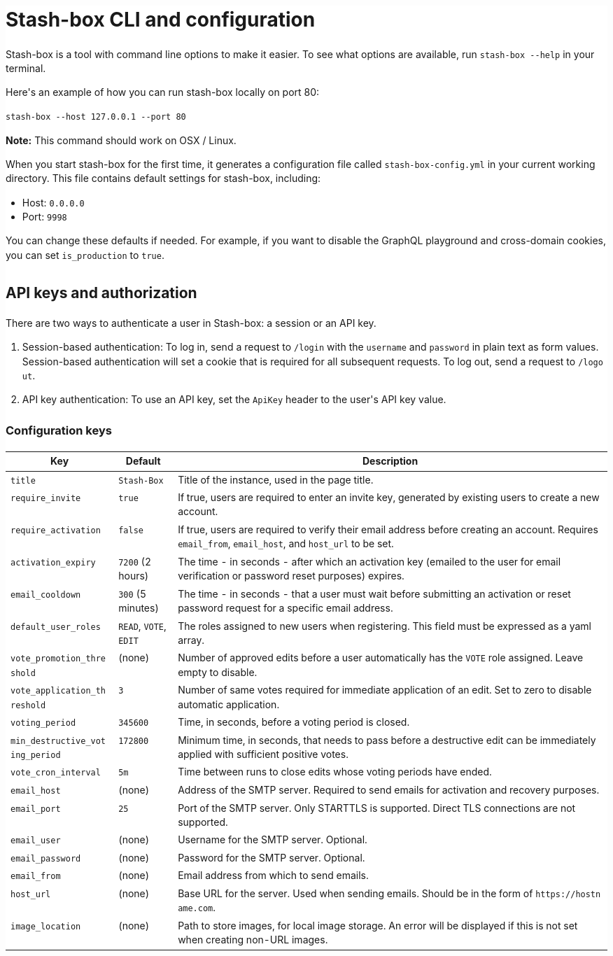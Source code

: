 # Stash-box CLI and configuration

Stash-box is a tool with command line options to make it easier. To see what options are available, run `stash-box --help` in your terminal.

Here's an example of how you can run stash-box locally on port 80:

`stash-box --host 127.0.0.1 --port 80`


**Note:** This command should work on OSX / Linux.

When you start stash-box for the first time, it generates a configuration file called `stash-box-config.yml` in your current working directory. This file contains default settings for stash-box, including:

- Host: `0.0.0.0`
- Port: `9998`

You can change these defaults if needed. For example, if you want to disable the GraphQL playground and cross-domain cookies, you can set `is_production` to `true`.

## API keys and authorization

There are two ways to authenticate a user in Stash-box: a session or an API key.

1. Session-based authentication: To log in, send a request to `/login` with the `username` and `password` in plain text as form values. Session-based authentication will set a cookie that is required for all subsequent requests. To log out, send a request to `/logout`.

2. API key authentication: To use an API key, set the `ApiKey` header to the user's API key value.

### Configuration keys

| Key | Default | Description |
|-----|---------|-------------|
| `title` | `Stash-Box` | Title of the instance, used in the page title. |
| `require_invite` | `true` | If true, users are required to enter an invite key, generated by existing users to create a new account. |
| `require_activation` | `false` | If true, users are required to verify their email address before creating an account. Requires `email_from`, `email_host`, and `host_url` to be set. |
| `activation_expiry` | `7200` (2 hours) | The time - in seconds - after which an activation key (emailed to the user for email verification or password reset purposes) expires. |
| `email_cooldown` | `300` (5 minutes) | The time - in seconds - that a user must wait before submitting an activation or reset password request for a specific email address. |
| `default_user_roles` | `READ`, `VOTE`, `EDIT` | The roles assigned to new users when registering. This field must be expressed as a yaml array. |
| `vote_promotion_threshold` | (none) | Number of approved edits before a user automatically has the `VOTE` role assigned. Leave empty to disable. |
| `vote_application_threshold` | `3` | Number of same votes required for immediate application of an edit. Set to zero to disable automatic application. |
| `voting_period` | `345600` | Time, in seconds, before a voting period is closed. |
| `min_destructive_voting_period` | `172800` | Minimum time, in seconds, that needs to pass before a destructive edit can be immediately applied with sufficient positive votes. |
| `vote_cron_interval` | `5m` | Time between runs to close edits whose voting periods have ended. |
| `email_host` | (none) | Address of the SMTP server. Required to send emails for activation and recovery purposes. |
| `email_port` | `25` | Port of the SMTP server. Only STARTTLS is supported. Direct TLS connections are not supported. |
| `email_user` | (none) | Username for the SMTP server. Optional. |
| `email_password` | (none) | Password for the SMTP server. Optional. |
| `email_from` | (none) | Email address from which to send emails. |
| `host_url` | (none) | Base URL for the server. Used when sending emails. Should be in the form of `https://hostname.com`. |
| `image_location` | (none) | Path to store images, for local image storage. An error will be displayed if this is not set when creating non-URL images. |